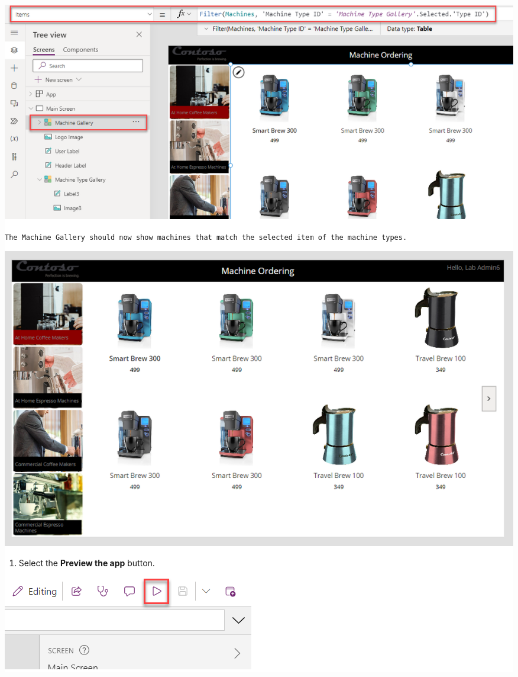 [![Screenshot showing the Machine Gallery items value.](media/machine-gallery-items-value.png)](media/machine-gallery-items-value.png#lightbox)
    
    The Machine Gallery should now show machines that match the selected item of the machine types.
    
[![Screenshot showing a gallery of coffee machines.](media/gallery-coffee-machines.png)](media/gallery-coffee-machines.png#lightbox)
    
1.  Select the **Preview the app** button.
    
[![Screenshot of the preview app button.](media/preview.png)](media/preview.png#lightbox)
    